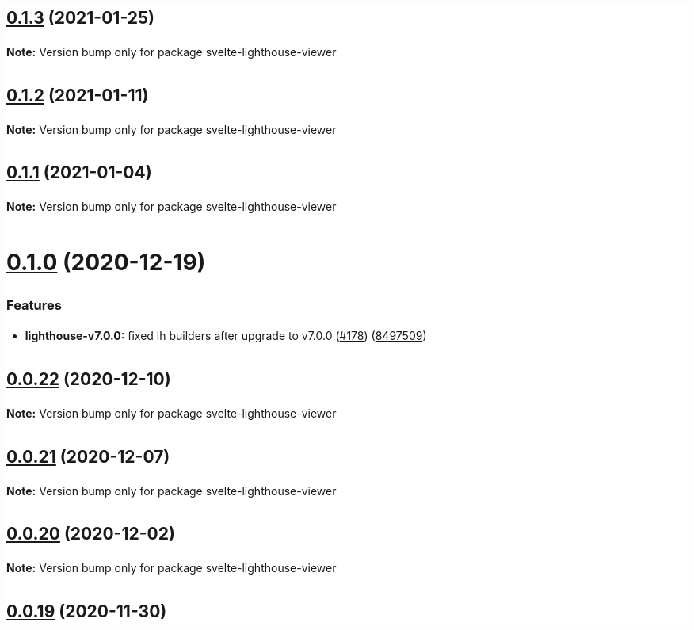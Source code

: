 ## [0.1.3](https://github.com/dvelasquez/lighthouse-viewer/compare/svelte-lighthouse-viewer@0.1.2...svelte-lighthouse-viewer@0.1.3) (2021-01-25)

**Note:** Version bump only for package svelte-lighthouse-viewer

## [0.1.2](https://github.com/dvelasquez/lighthouse-viewer/compare/svelte-lighthouse-viewer@0.1.1...svelte-lighthouse-viewer@0.1.2) (2021-01-11)

**Note:** Version bump only for package svelte-lighthouse-viewer

## [0.1.1](https://github.com/dvelasquez/lighthouse-viewer/compare/svelte-lighthouse-viewer@0.1.0...svelte-lighthouse-viewer@0.1.1) (2021-01-04)

**Note:** Version bump only for package svelte-lighthouse-viewer

# [0.1.0](https://github.com/dvelasquez/lighthouse-viewer/compare/svelte-lighthouse-viewer@0.0.22...svelte-lighthouse-viewer@0.1.0) (2020-12-19)

### Features

- **lighthouse-v7.0.0:** fixed lh builders after upgrade to v7.0.0 ([#178](https://github.com/dvelasquez/lighthouse-viewer/issues/178)) ([8497509](https://github.com/dvelasquez/lighthouse-viewer/commit/84975098be82b2dc917a49f9c2fa361f3cb76a96))

## [0.0.22](https://github.com/dvelasquez/lighthouse-viewer/compare/svelte-lighthouse-viewer@0.0.21...svelte-lighthouse-viewer@0.0.22) (2020-12-10)

**Note:** Version bump only for package svelte-lighthouse-viewer

## [0.0.21](https://github.com/dvelasquez/lighthouse-viewer/compare/svelte-lighthouse-viewer@0.0.20...svelte-lighthouse-viewer@0.0.21) (2020-12-07)

**Note:** Version bump only for package svelte-lighthouse-viewer

## [0.0.20](https://github.com/dvelasquez/lighthouse-viewer/compare/svelte-lighthouse-viewer@0.0.19...svelte-lighthouse-viewer@0.0.20) (2020-12-02)

**Note:** Version bump only for package svelte-lighthouse-viewer

## [0.0.19](https://github.com/dvelasquez/lighthouse-viewer/compare/svelte-lighthouse-viewer@0.0.18...svelte-lighthouse-viewer@0.0.19) (2020-11-30)
